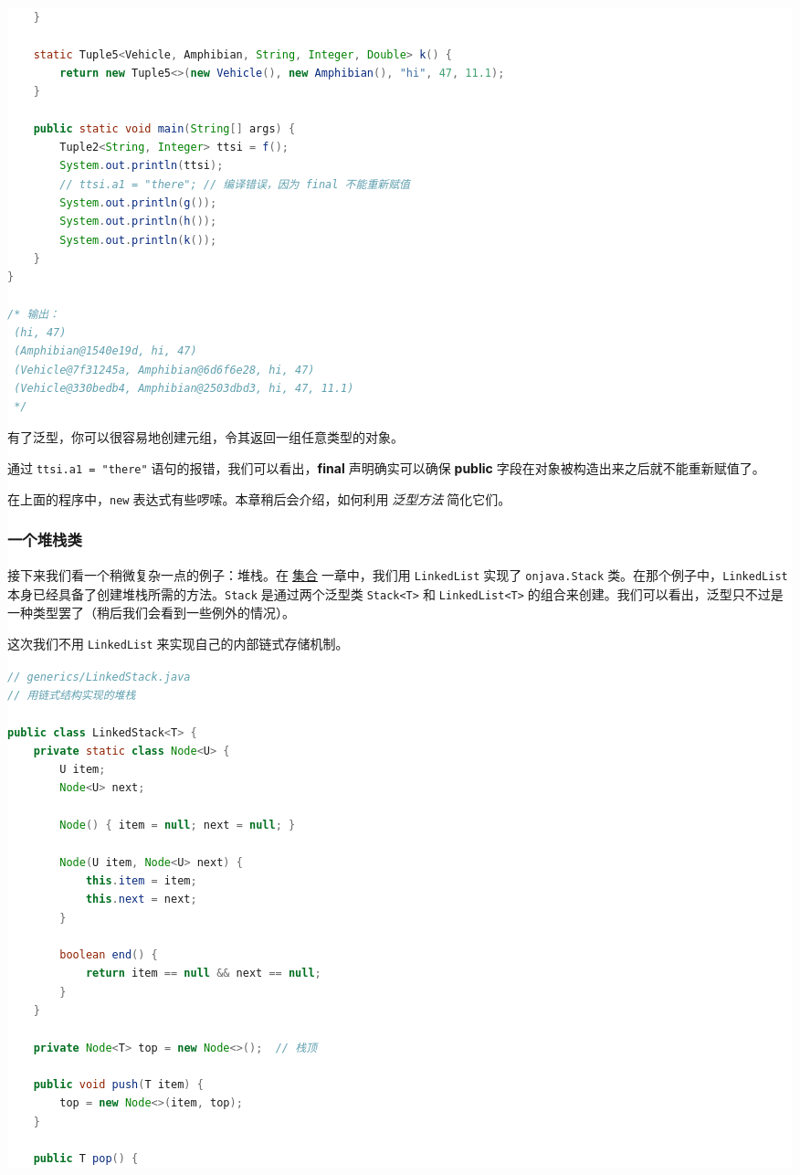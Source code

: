 ```java
    }

    static Tuple5<Vehicle, Amphibian, String, Integer, Double> k() {
        return new Tuple5<>(new Vehicle(), new Amphibian(), "hi", 47, 11.1);
    }

    public static void main(String[] args) {
        Tuple2<String, Integer> ttsi = f();
        System.out.println(ttsi);
        // ttsi.a1 = "there"; // 编译错误，因为 final 不能重新赋值
        System.out.println(g());
        System.out.println(h());
        System.out.println(k());
    }
}

/* 输出：
 (hi, 47)
 (Amphibian@1540e19d, hi, 47)
 (Vehicle@7f31245a, Amphibian@6d6f6e28, hi, 47)
 (Vehicle@330bedb4, Amphibian@2503dbd3, hi, 47, 11.1)
 */
```

有了泛型，你可以很容易地创建元组，令其返回一组任意类型的对象。

通过 `ttsi.a1 = "there"` 语句的报错，我们可以看出，**final** 声明确实可以确保 **public** 字段在对象被构造出来之后就不能重新赋值了。

在上面的程序中，`new` 表达式有些啰嗦。本章稍后会介绍，如何利用 _泛型方法_ 简化它们。

### 一个堆栈类

接下来我们看一个稍微复杂一点的例子：堆栈。在 [集合](book/12-Collections.md) 一章中，我们用 `LinkedList` 实现了 `onjava.Stack` 类。在那个例子中，`LinkedList` 本身已经具备了创建堆栈所需的方法。`Stack` 是通过两个泛型类 `Stack<T>` 和 `LinkedList<T>` 的组合来创建。我们可以看出，泛型只不过是一种类型罢了（稍后我们会看到一些例外的情况）。

这次我们不用 `LinkedList` 来实现自己的内部链式存储机制。

```java
// generics/LinkedStack.java
// 用链式结构实现的堆栈

public class LinkedStack<T> {
    private static class Node<U> {
        U item;
        Node<U> next;

        Node() { item = null; next = null; }

        Node(U item, Node<U> next) {
            this.item = item;
            this.next = next;
        }

        boolean end() {
            return item == null && next == null;
        }
    }

    private Node<T> top = new Node<>();  // 栈顶

    public void push(T item) {
        top = new Node<>(item, top);
    }

    public T pop() {
```